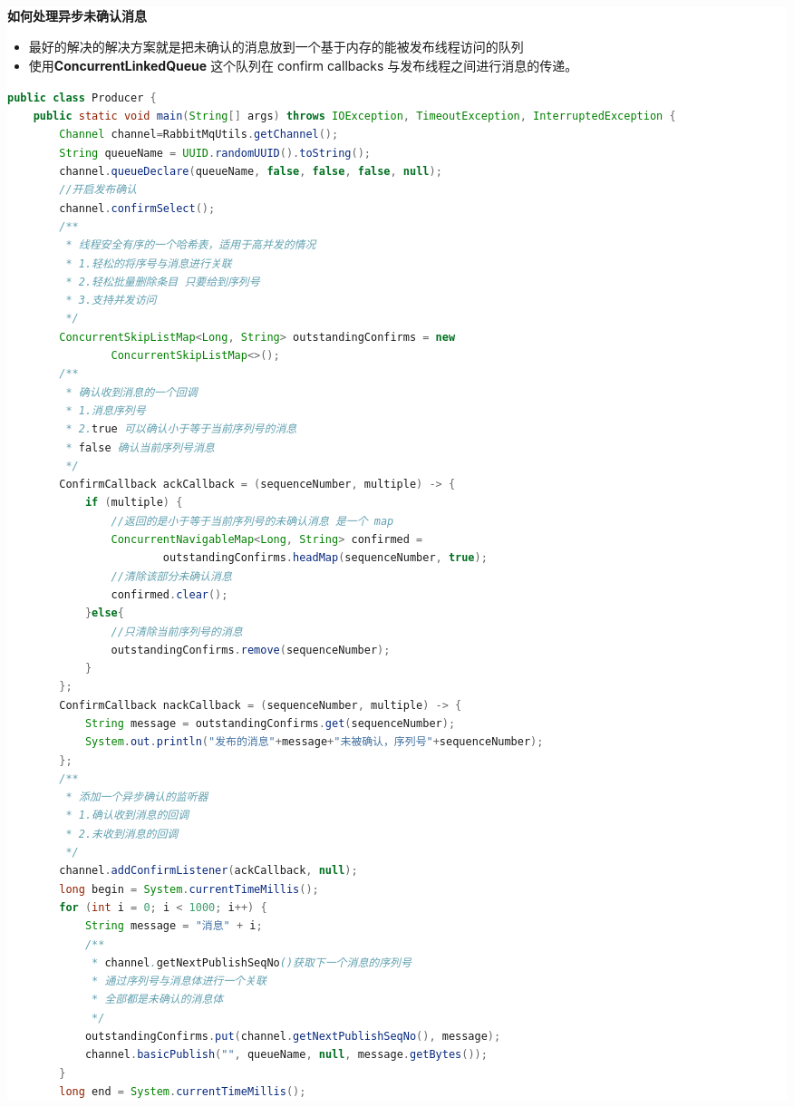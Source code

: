 

**如何处理异步未确认消息** 

- 最好的解决的解决方案就是把未确认的消息放到一个基于内存的能被发布线程访问的队列
- 使用**ConcurrentLinkedQueue** 这个队列在 confirm callbacks 与发布线程之间进行消息的传递。



```java
public class Producer {
    public static void main(String[] args) throws IOException, TimeoutException, InterruptedException {
        Channel channel=RabbitMqUtils.getChannel();
        String queueName = UUID.randomUUID().toString();
        channel.queueDeclare(queueName, false, false, false, null);
        //开启发布确认
        channel.confirmSelect();
        /**
         * 线程安全有序的一个哈希表，适用于高并发的情况
         * 1.轻松的将序号与消息进行关联
         * 2.轻松批量删除条目 只要给到序列号
         * 3.支持并发访问
         */
        ConcurrentSkipListMap<Long, String> outstandingConfirms = new
                ConcurrentSkipListMap<>();
        /**
         * 确认收到消息的一个回调
         * 1.消息序列号
         * 2.true 可以确认小于等于当前序列号的消息
         * false 确认当前序列号消息
         */
        ConfirmCallback ackCallback = (sequenceNumber, multiple) -> {
            if (multiple) {
                //返回的是小于等于当前序列号的未确认消息 是一个 map
                ConcurrentNavigableMap<Long, String> confirmed =
                        outstandingConfirms.headMap(sequenceNumber, true);
                //清除该部分未确认消息
                confirmed.clear();
            }else{
                //只清除当前序列号的消息
                outstandingConfirms.remove(sequenceNumber);
            }
        };
        ConfirmCallback nackCallback = (sequenceNumber, multiple) -> {
            String message = outstandingConfirms.get(sequenceNumber);
            System.out.println("发布的消息"+message+"未被确认，序列号"+sequenceNumber);
        };
        /**
         * 添加一个异步确认的监听器
         * 1.确认收到消息的回调
         * 2.未收到消息的回调
         */
        channel.addConfirmListener(ackCallback, null);
        long begin = System.currentTimeMillis();
        for (int i = 0; i < 1000; i++) {
            String message = "消息" + i;
            /**
             * channel.getNextPublishSeqNo()获取下一个消息的序列号
             * 通过序列号与消息体进行一个关联
             * 全部都是未确认的消息体
             */
            outstandingConfirms.put(channel.getNextPublishSeqNo(), message);
            channel.basicPublish("", queueName, null, message.getBytes());
        }
        long end = System.currentTimeMillis();
```